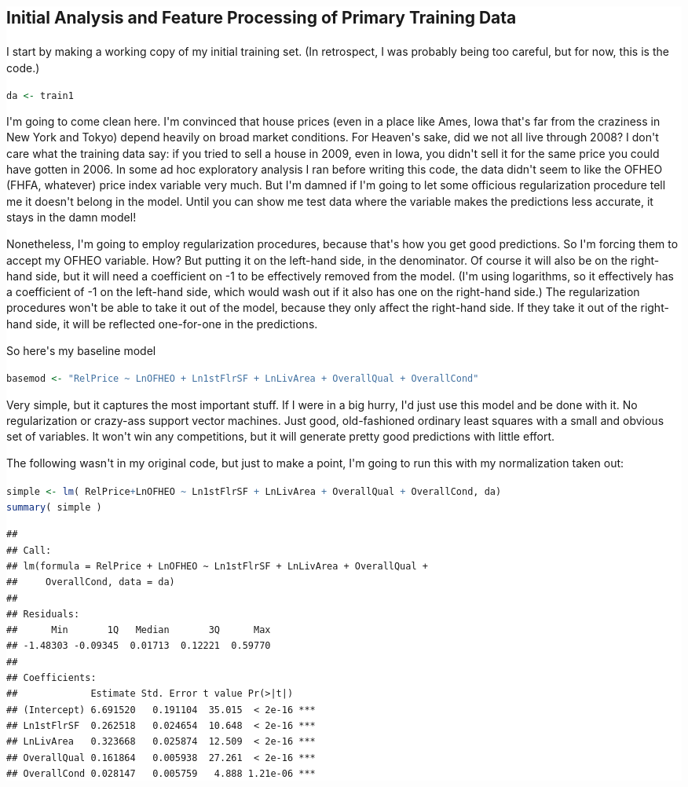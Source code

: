 ## Initial Analysis and Feature Processing of Primary Training Data

I start by making a working copy of my initial training set.  (In retrospect,
I was probably being too careful, but for now, this is the code.)

```r
da <- train1
```

I'm going to come clean here.  I'm convinced that house prices (even in a place
like Ames, Iowa that's far from the craziness in New York and Tokyo) depend heavily
on broad market conditions.  For Heaven's sake, did we not all live through 2008?
I don't care what the training data say:  if you tried to sell a house in 2009,
even in Iowa, you didn't sell it for the same price you could have gotten in 2006.
In some ad hoc exploratory analysis I ran before writing this code, the data didn't
seem to like the OFHEO (FHFA, whatever) price index variable very much.
But I'm damned if I'm going to let some officious regularization procedure 
tell me it doesn't belong in the model.  Until you can show me test data where
the variable makes the predictions less accurate, it stays in the damn model!

Nonetheless, I'm going to employ regularization procedures, because that's how
you get good predictions.  So I'm forcing them to accept my OFHEO variable.  How?
But putting it on the left-hand side, in the denominator.  Of course it will also
be on the right-hand side, but it will need a coefficient on -1 to be effectively
removed from the model.  (I'm using logarithms, so it effectively has a coefficient
of -1 on the left-hand side, which would wash out if it also has one on the right-hand
side.)  The regularization procedures won't be able to take it out of the model,
because they only affect the right-hand side.  If they take it out of the right-hand
side, it will be reflected one-for-one in the predictions.

So here's my baseline model

```r
basemod <- "RelPrice ~ LnOFHEO + Ln1stFlrSF + LnLivArea + OverallQual + OverallCond"
```

Very simple, but it captures the most important stuff.  If I were in a big hurry,
I'd just use this model and be done with it.  No regularization or crazy-ass support
vector machines.  Just good, old-fashioned ordinary least squares with a small and
obvious set of variables.  It won't win any competitions, but it will generate pretty
good predictions with little effort.

The following wasn't in my original code, but just to make a point, I'm going to run this with my normalization taken out:

```r
simple <- lm( RelPrice+LnOFHEO ~ Ln1stFlrSF + LnLivArea + OverallQual + OverallCond, da)
summary( simple )
```

```
## 
## Call:
## lm(formula = RelPrice + LnOFHEO ~ Ln1stFlrSF + LnLivArea + OverallQual + 
##     OverallCond, data = da)
## 
## Residuals:
##      Min       1Q   Median       3Q      Max 
## -1.48303 -0.09345  0.01713  0.12221  0.59770 
## 
## Coefficients:
##             Estimate Std. Error t value Pr(>|t|)    
## (Intercept) 6.691520   0.191104  35.015  < 2e-16 ***
## Ln1stFlrSF  0.262518   0.024654  10.648  < 2e-16 ***
## LnLivArea   0.323668   0.025874  12.509  < 2e-16 ***
## OverallQual 0.161864   0.005938  27.261  < 2e-16 ***
## OverallCond 0.028147   0.005759   4.888 1.21e-06 ***
```